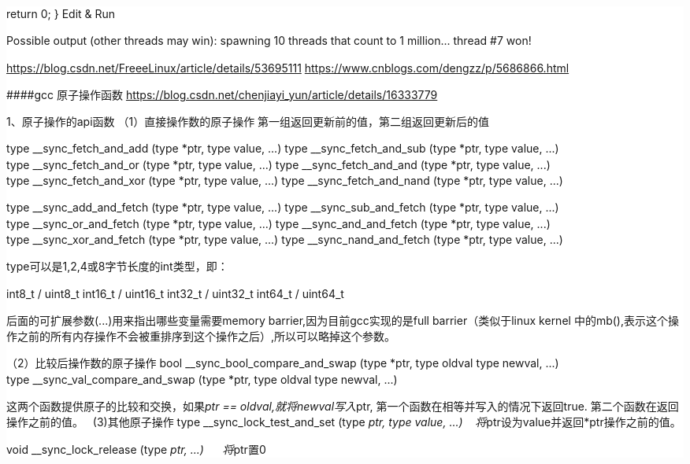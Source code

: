   return 0;
}
 Edit & Run


Possible output (other threads may win):
spawning 10 threads that count to 1 million...
thread #7 won!

https://blog.csdn.net/FreeeLinux/article/details/53695111
https://www.cnblogs.com/dengzz/p/5686866.html

####gcc 原子操作函数
https://blog.csdn.net/chenjiayi_yun/article/details/16333779

1、原子操作的api函数
（1）直接操作数的原子操作
第一组返回更新前的值，第二组返回更新后的值

type __sync_fetch_and_add (type *ptr, type value, ...)
type __sync_fetch_and_sub (type *ptr, type value, ...)
type __sync_fetch_and_or (type *ptr, type value, ...)
type __sync_fetch_and_and (type *ptr, type value, ...)
type __sync_fetch_and_xor (type *ptr, type value, ...)
type __sync_fetch_and_nand (type *ptr, type value, ...)

type __sync_add_and_fetch (type *ptr, type value, ...)
type __sync_sub_and_fetch (type *ptr, type value, ...)
type __sync_or_and_fetch (type *ptr, type value, ...)
type __sync_and_and_fetch (type *ptr, type value, ...)
type __sync_xor_and_fetch (type *ptr, type value, ...)
type __sync_nand_and_fetch (type *ptr, type value, ...)

type可以是1,2,4或8字节长度的int类型，即：

int8_t / uint8_t
int16_t / uint16_t
int32_t / uint32_t
int64_t / uint64_t
 

后面的可扩展参数(...)用来指出哪些变量需要memory barrier,因为目前gcc实现的是full barrier（类似于linux kernel 中的mb(),表示这个操作之前的所有内存操作不会被重排序到这个操作之后）,所以可以略掉这个参数。

（2）比较后操作数的原子操作
bool __sync_bool_compare_and_swap (type *ptr, type oldval type newval, ...)
type __sync_val_compare_and_swap (type *ptr, type oldval type newval, ...)


这两个函数提供原子的比较和交换，如果*ptr == oldval,就将newval写入*ptr,
第一个函数在相等并写入的情况下返回true.
第二个函数在返回操作之前的值。
 
(3)其他原子操作
type __sync_lock_test_and_set (type *ptr, type value, ...)
   将*ptr设为value并返回*ptr操作之前的值。

void __sync_lock_release (type *ptr, ...)
     将*ptr置0
